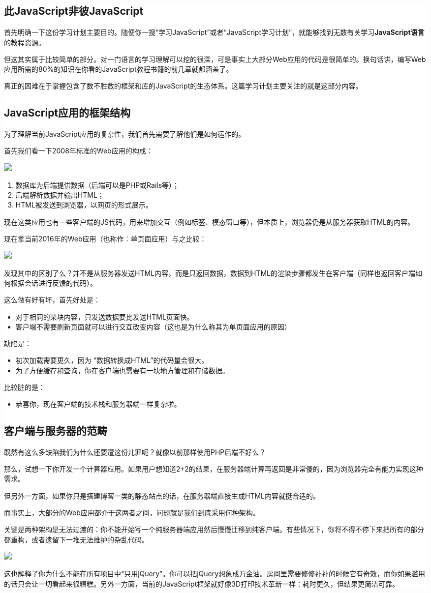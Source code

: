 ## 此JavaScript非彼JavaScript

首先明确一下这份学习计划主要目的。随便你一搜“学习JavaScript”或者“JavaScript学习计划”，就能够找到无数有关学习**JavaScript语言**的教程资源。

但这其实属于比较简单的部分。对一门语言的学习理解可以挖的很深，可是事实上大部分Web应用的代码是很简单的。换句话讲，编写Web应用所需的80%的知识在你看的JavaScript教程书籍的前几章就都涵盖了。

真正的困难在于掌握包含了数不胜数的框架和库的JavaScript的生态体系。这篇学习计划主要关注的就是这部分内容。

## JavaScript应用的框架结构

为了理解当前JavaScript应用的复杂性，我们首先需要了解他们是如何运作的。

首先我们看一下2008年标准的Web应用的构成：

![](https://pic4.zhimg.com/v2-ff9bb3782a49701f7083abdb598b2e1f_b.png)

1.  数据库为后端提供数据（后端可以是PHP或Rails等）；
2.  后端解析数据并输出HTML；
3.  HTML被发送到浏览器，以网页的形式展示。

现在这类应用也有一些客户端的JS代码，用来增加交互（例如标签、模态窗口等），但本质上，浏览器仍是从服务器获取HTML的内容。

现在拿当前2016年的Web应用（也称作：单页面应用）与之比较：

![](https://pic3.zhimg.com/v2-b42f2b2597d3d4811a79ed9ec2ec309e_b.png)

发现其中的区别了么？并不是从服务器发送HTML内容，而是只返回数据，数据到HTML的渲染步骤都发生在客户端（同样也返回客户端如何根据会话进行反馈的代码）。

这么做有好有坏，首先好处是：

*   对于相同的某块内容，只发送数据要比发送HTML页面快。
*   客户端不需要刷新页面就可以进行交互改变内容（这也是为什么称其为单页面应用的原因）

缺陷是：

*   初次加载需要更久，因为 “数据转换成HTML”的代码量会很大。
*   为了方便缓存和查询，你在客户端也需要有一块地方管理和存储数据。

比较脏的是：

*   恭喜你，现在客户端的技术栈和服务器端一样复杂啦。

## 客户端与服务器的范畴

既然有这么多缺陷我们为什么还要遭这份儿罪呢？就像以前那样使用PHP后端不好么？

那么，试想一下你开发一个计算器应用。如果用户想知道2+2的结果，在服务器端计算再返回是非常傻的，因为浏览器完全有能力实现这种需求。

但另外一方面，如果你只是搭建博客一类的静态站点的话，在服务器端直接生成HTML内容就挺合适的。

而事实上，大部分的Web应用都介于这两者之间，问题就是我们到底采用何种架构。

关键是两种架构是无法过渡的：你不能开始写一个纯服务器端应用然后慢慢迁移到纯客户端。有些情况下，你将不得不停下来把所有的部分都重构，或者遗留下一堆无法维护的杂乱代码。

![](https://pic2.zhimg.com/v2-15b3233ae779531119071e8721a832d1_b.png)

这也解释了你为什么不能在所有项目中“只用jQuery”。你可以把jQuery想象成万金油。房间里需要修修补补的时候它有奇效，而你如果滥用的话只会让一切看起来很糟糕。另外一方面，当前的JavaScript框架就好像3D打印技术革新一样：耗时更久，但结果更简洁可靠。
